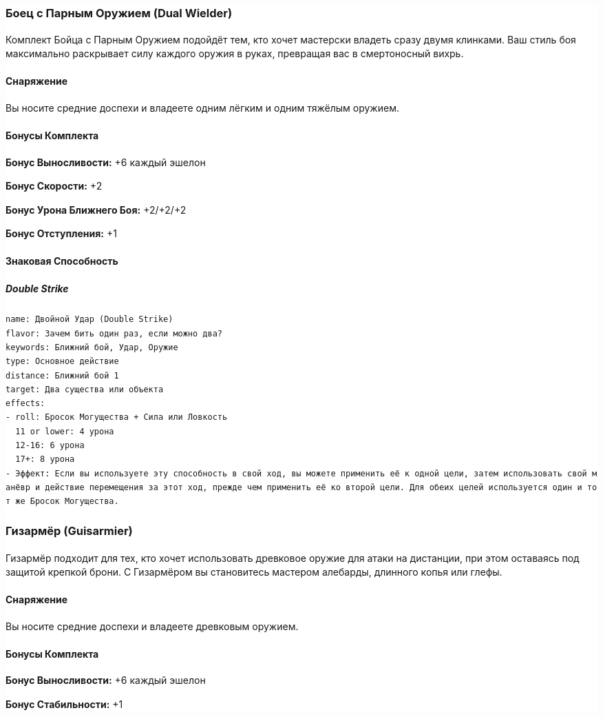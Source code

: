 ### Боец с Парным Оружием (Dual Wielder)

Комплект Бойца с Парным Оружием подойдёт тем, кто хочет мастерски владеть сразу двумя клинками. Ваш стиль боя максимально раскрывает силу каждого оружия в руках, превращая вас в смертоносный вихрь.

#### Снаряжение

Вы носите средние доспехи и владеете одним лёгким и одним тяжёлым оружием.

#### Бонусы Комплекта

**Бонус Выносливости:** +6 каждый эшелон

**Бонус Скорости:** +2

**Бонус Урона Ближнего Боя:** +2/+2/+2

**Бонус Отступления:** +1

#### Знаковая Способность

##### Double Strike

```ds-ab
name: Двойной Удар (Double Strike)  
flavor: Зачем бить один раз, если можно два?  
keywords: Ближний бой, Удар, Оружие  
type: Основное действие  
distance: Ближний бой 1  
target: Два существа или объекта  
effects:
- roll: Бросок Могущества + Сила или Ловкость  
  11 or lower: 4 урона  
  12-16: 6 урона  
  17+: 8 урона    
- Эффект: Если вы используете эту способность в свой ход, вы можете применить её к одной цели, затем использовать свой манёвр и действие перемещения за этот ход, прежде чем применить её ко второй цели. Для обеих целей используется один и тот же Бросок Могущества.
```

### Гизармёр (Guisarmier)

Гизармёр подходит для тех, кто хочет использовать древковое оружие для атаки на дистанции, при этом оставаясь под защитой крепкой брони. С Гизармёром вы становитесь мастером алебарды, длинного копья или глефы.

#### Снаряжение

Вы носите средние доспехи и владеете древковым оружием.

#### Бонусы Комплекта

**Бонус Выносливости:** +6 каждый эшелон

**Бонус Стабильности:** +1
